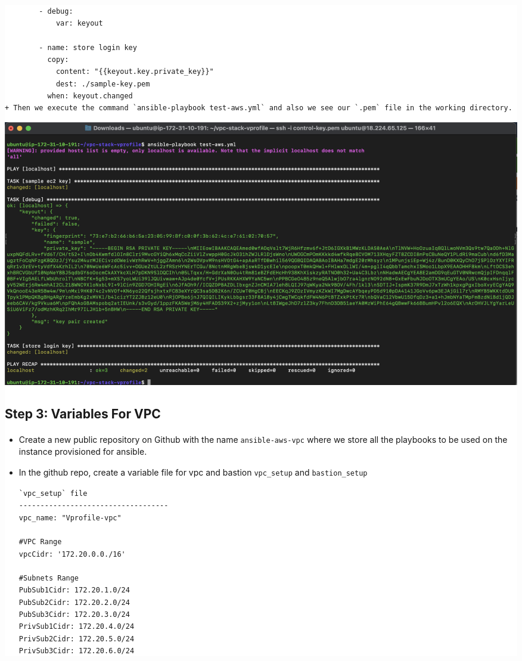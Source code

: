             - debug:
                var: keyout

            - name: store login key
              copy:
                content: "{{keyout.key.private_key}}"
                dest: ./sample-key.pem
              when: keyout.changed
    + Then we execute the command `ansible-playbook test-aws.yml` and also we see our `.pem` file in the working directory.
  ![warm3](./images/warmup3.png)

##  Step 3: Variables For VPC
  + Create a new public repository on Github with the name `ansible-aws-vpc` where we store all the playbooks to be used on the instance provisioned for ansible.
  + In the github repo, create a variable file for vpc and bastion `vpc_setup` and `bastion_setup`

        `vpc_setup` file
        -----------------------------------
        vpc_name: "Vprofile-vpc"

        #VPC Range
        vpcCidr: '172.20.0.0./16'

        #Subnets Range
        PubSub1Cidr: 172.20.1.0/24
        PubSub2Cidr: 172.20.2.0/24
        PubSub3Cidr: 172.20.3.0/24
        PrivSub1Cidr: 172.20.4.0/24
        PrivSub2Cidr: 172.20.5.0/24
        PrivSub3Cidr: 172.20.6.0/24
